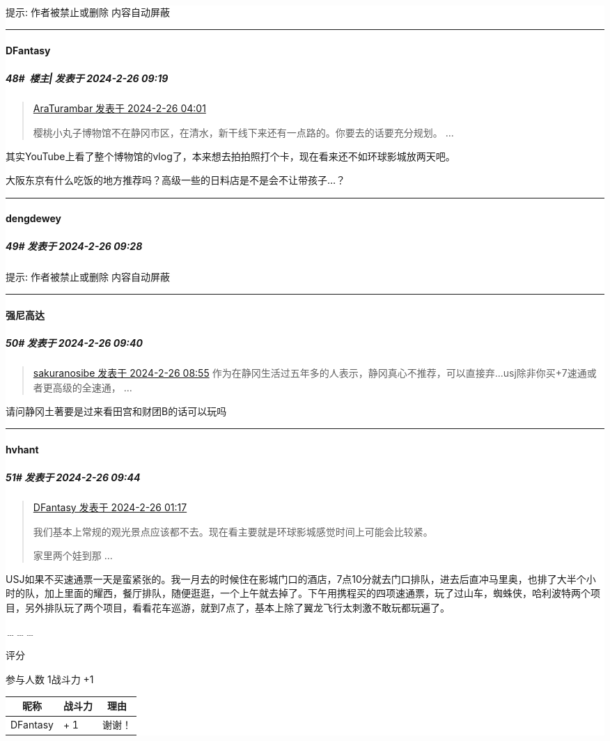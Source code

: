 提示: 作者被禁止或删除 内容自动屏蔽

*****

####  DFantasy  
##### 48#         楼主| 发表于 2024-2-26 09:19

<blockquote><a href="httphttps://bbs.saraba1st.com/2b/forum.php?mod=redirect&amp;goto=findpost&amp;pid=64066022&amp;ptid=2172152" target="_blank">AraTurambar 发表于 2024-2-26 04:01</a>

樱桃小丸子博物馆不在静冈市区，在清水，新干线下来还有一点路的。你要去的话要充分规划。 ...</blockquote>
其实YouTube上看了整个博物馆的vlog了，本来想去拍拍照打个卡，现在看来还不如环球影城放两天吧。

大阪东京有什么吃饭的地方推荐吗？高级一些的日料店是不是会不让带孩子…？

*****

####  dengdewey  
##### 49#       发表于 2024-2-26 09:28

提示: 作者被禁止或删除 内容自动屏蔽

*****

####  强尼高达  
##### 50#       发表于 2024-2-26 09:40

<blockquote><a href="httphttps://bbs.saraba1st.com/2b/forum.php?mod=redirect&amp;goto=findpost&amp;pid=64066555&amp;ptid=2172152" target="_blank">sakuranosibe 发表于 2024-2-26 08:55</a>
作为在静冈生活过五年多的人表示，静冈真心不推荐，可以直接弃...usj除非你买+7速通或者更高级的全速通， ...</blockquote>
请问静冈土著要是过来看田宫和财团B的话可以玩吗

*****

####  hvhant  
##### 51#       发表于 2024-2-26 09:44

<blockquote><a href="httphttps://bbs.saraba1st.com/2b/forum.php?mod=redirect&amp;goto=findpost&amp;pid=64065629&amp;ptid=2172152" target="_blank">DFantasy 发表于 2024-2-26 01:17</a>

我们基本上常规的观光景点应该都不去。现在看主要就是环球影城感觉时间上可能会比较紧。

家里两个娃到那 ...</blockquote>
USJ如果不买速通票一天是蛮紧张的。我一月去的时候住在影城门口的酒店，7点10分就去门口排队，进去后直冲马里奥，也排了大半个小时的队，加上里面的耀西，餐厅排队，随便逛逛，一个上午就去掉了。下午用携程买的四项速通票，玩了过山车，蜘蛛侠，哈利波特两个项目，另外排队玩了两个项目，看看花车巡游，就到7点了，基本上除了翼龙飞行太刺激不敢玩都玩遍了。

﹍﹍﹍

评分

 参与人数 1战斗力 +1

|昵称|战斗力|理由|
|----|---|---|
| DFantasy| + 1|谢谢！|
